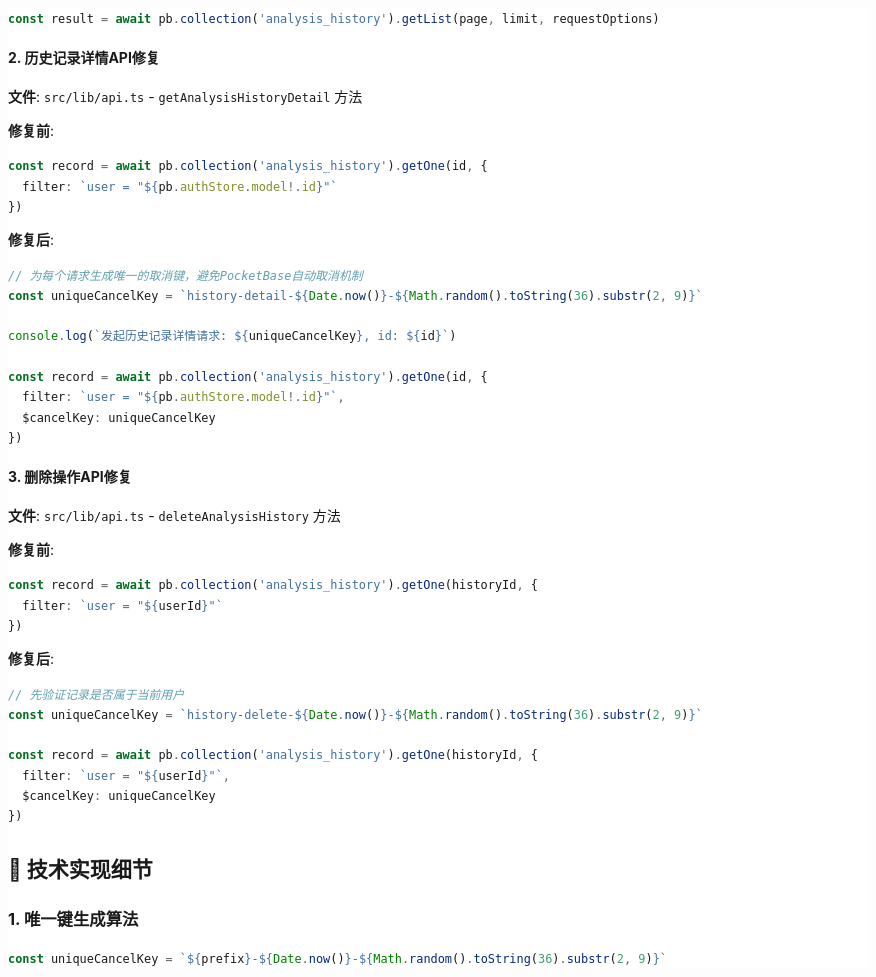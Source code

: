 ```typescript
const result = await pb.collection('analysis_history').getList(page, limit, requestOptions)
```

#### 2. **历史记录详情API修复**

**文件**: `src/lib/api.ts` - `getAnalysisHistoryDetail` 方法

**修复前**:
```typescript
const record = await pb.collection('analysis_history').getOne(id, {
  filter: `user = "${pb.authStore.model!.id}"`
})
```

**修复后**:
```typescript
// 为每个请求生成唯一的取消键，避免PocketBase自动取消机制
const uniqueCancelKey = `history-detail-${Date.now()}-${Math.random().toString(36).substr(2, 9)}`

console.log(`发起历史记录详情请求: ${uniqueCancelKey}, id: ${id}`)

const record = await pb.collection('analysis_history').getOne(id, {
  filter: `user = "${pb.authStore.model!.id}"`,
  $cancelKey: uniqueCancelKey
})
```

#### 3. **删除操作API修复**

**文件**: `src/lib/api.ts` - `deleteAnalysisHistory` 方法

**修复前**:
```typescript
const record = await pb.collection('analysis_history').getOne(historyId, {
  filter: `user = "${userId}"`
})
```

**修复后**:
```typescript
// 先验证记录是否属于当前用户
const uniqueCancelKey = `history-delete-${Date.now()}-${Math.random().toString(36).substr(2, 9)}`

const record = await pb.collection('analysis_history').getOne(historyId, {
  filter: `user = "${userId}"`,
  $cancelKey: uniqueCancelKey
})
```

## 🔧 技术实现细节

### 1. **唯一键生成算法**

```typescript
const uniqueCancelKey = `${prefix}-${Date.now()}-${Math.random().toString(36).substr(2, 9)}`
```
